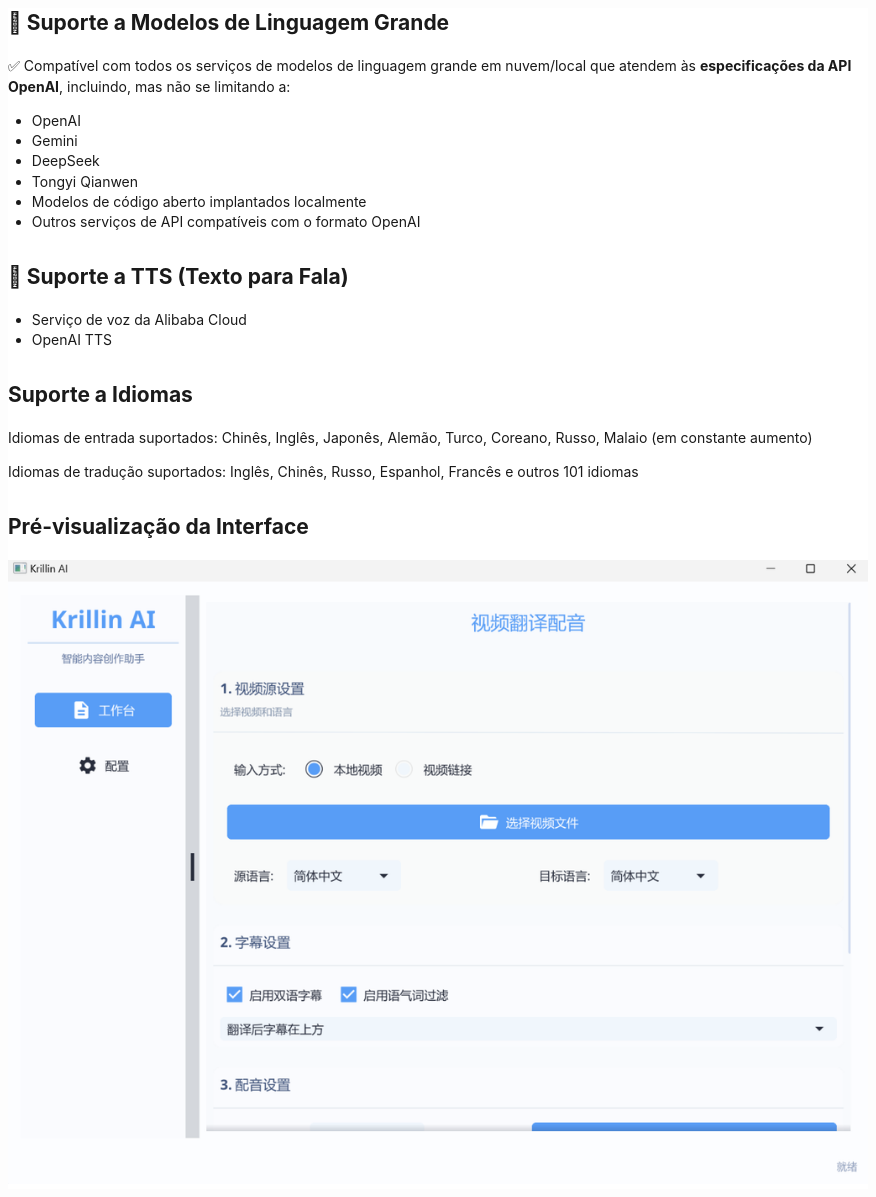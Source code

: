 ## 🚀 Suporte a Modelos de Linguagem Grande

✅ Compatível com todos os serviços de modelos de linguagem grande em nuvem/local que atendem às **especificações da API OpenAI**, incluindo, mas não se limitando a:
- OpenAI
- Gemini
- DeepSeek
- Tongyi Qianwen
- Modelos de código aberto implantados localmente
- Outros serviços de API compatíveis com o formato OpenAI

## 🎤 Suporte a TTS (Texto para Fala)
- Serviço de voz da Alibaba Cloud
- OpenAI TTS

## Suporte a Idiomas
Idiomas de entrada suportados: Chinês, Inglês, Japonês, Alemão, Turco, Coreano, Russo, Malaio (em constante aumento)

Idiomas de tradução suportados: Inglês, Chinês, Russo, Espanhol, Francês e outros 101 idiomas

## Pré-visualização da Interface
![Pré-visualização da Interface](/docs/images/ui_desktop.png)
